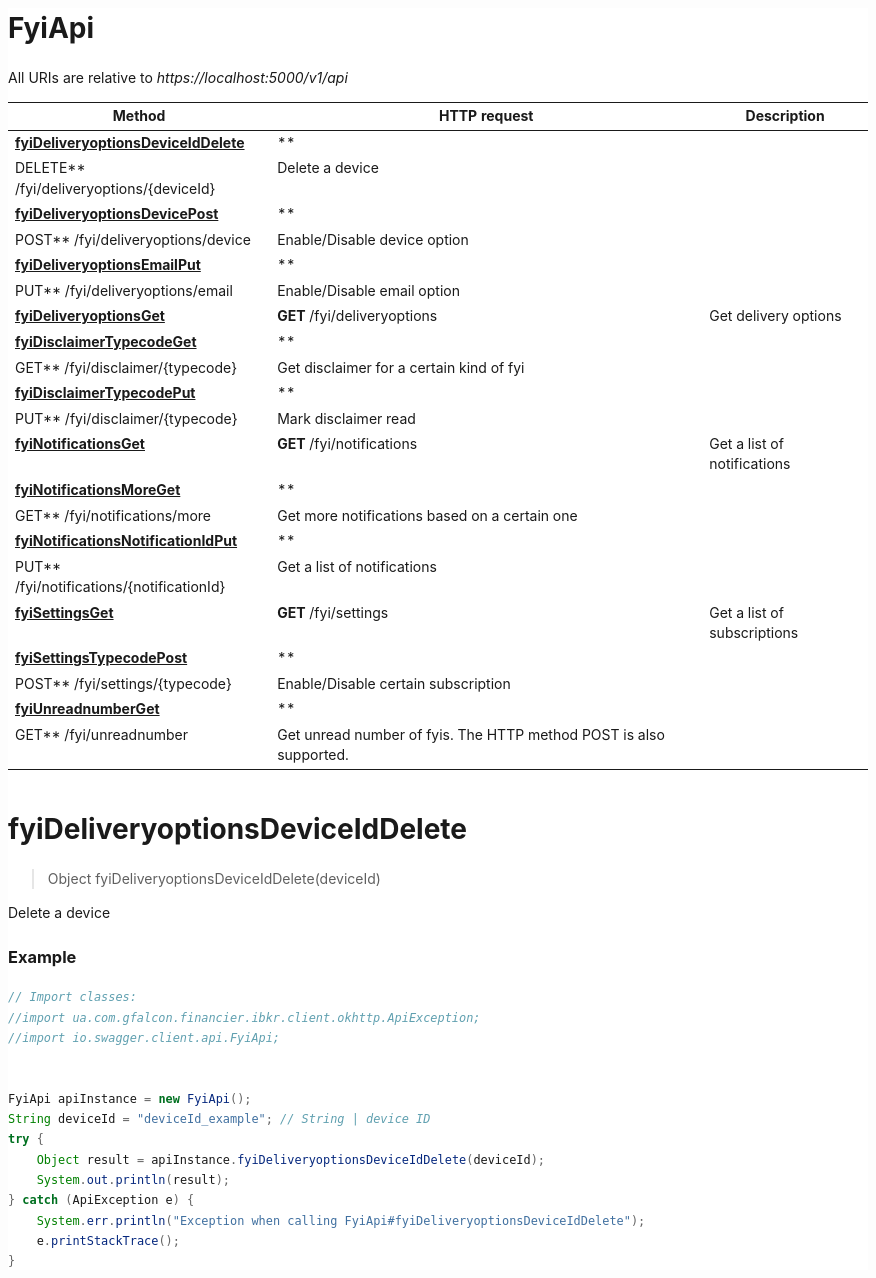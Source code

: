 # FyiApi

All URIs are relative to *https://localhost:5000/v1/api*

Method | HTTP request | Description
------------- | ------------- | -------------
[**fyiDeliveryoptionsDeviceIdDelete**](FyiApi.md#fyiDeliveryoptionsDeviceIdDelete) | **
DELETE** /fyi/deliveryoptions/{deviceId} | Delete a device
[**fyiDeliveryoptionsDevicePost**](FyiApi.md#fyiDeliveryoptionsDevicePost) | **
POST** /fyi/deliveryoptions/device | Enable/Disable device option
[**fyiDeliveryoptionsEmailPut**](FyiApi.md#fyiDeliveryoptionsEmailPut) | **
PUT** /fyi/deliveryoptions/email | Enable/Disable email option
[**fyiDeliveryoptionsGet**](FyiApi.md#fyiDeliveryoptionsGet) | **GET** /fyi/deliveryoptions | Get delivery options
[**fyiDisclaimerTypecodeGet**](FyiApi.md#fyiDisclaimerTypecodeGet) | **
GET** /fyi/disclaimer/{typecode} | Get disclaimer for a certain kind of fyi
[**fyiDisclaimerTypecodePut**](FyiApi.md#fyiDisclaimerTypecodePut) | **
PUT** /fyi/disclaimer/{typecode} | Mark disclaimer read
[**fyiNotificationsGet**](FyiApi.md#fyiNotificationsGet) | **GET** /fyi/notifications | Get a list of notifications
[**fyiNotificationsMoreGet**](FyiApi.md#fyiNotificationsMoreGet) | **
GET** /fyi/notifications/more | Get more notifications based on a certain one
[**fyiNotificationsNotificationIdPut**](FyiApi.md#fyiNotificationsNotificationIdPut) | **
PUT** /fyi/notifications/{notificationId} | Get a list of notifications
[**fyiSettingsGet**](FyiApi.md#fyiSettingsGet) | **GET** /fyi/settings | Get a list of subscriptions
[**fyiSettingsTypecodePost**](FyiApi.md#fyiSettingsTypecodePost) | **
POST** /fyi/settings/{typecode} | Enable/Disable certain subscription
[**fyiUnreadnumberGet**](FyiApi.md#fyiUnreadnumberGet) | **
GET** /fyi/unreadnumber | Get unread number of fyis. The HTTP method POST is also supported.

<a name="fyiDeliveryoptionsDeviceIdDelete"></a>

# **fyiDeliveryoptionsDeviceIdDelete**

> Object fyiDeliveryoptionsDeviceIdDelete(deviceId)

Delete a device

### Example

```java
// Import classes:
//import ua.com.gfalcon.financier.ibkr.client.okhttp.ApiException;
//import io.swagger.client.api.FyiApi;


FyiApi apiInstance = new FyiApi();
String deviceId = "deviceId_example"; // String | device ID
try {
    Object result = apiInstance.fyiDeliveryoptionsDeviceIdDelete(deviceId);
    System.out.println(result);
} catch (ApiException e) {
    System.err.println("Exception when calling FyiApi#fyiDeliveryoptionsDeviceIdDelete");
    e.printStackTrace();
}
```
